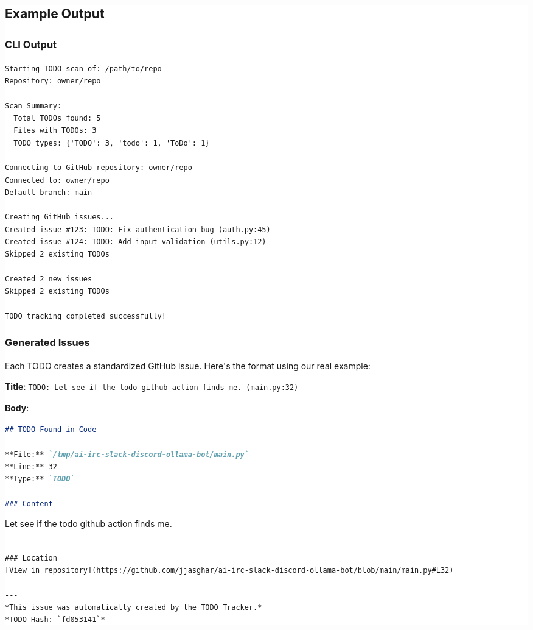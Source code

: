## Example Output

### CLI Output

```
Starting TODO scan of: /path/to/repo
Repository: owner/repo

Scan Summary:
  Total TODOs found: 5
  Files with TODOs: 3
  TODO types: {'TODO': 3, 'todo': 1, 'ToDo': 1}

Connecting to GitHub repository: owner/repo
Connected to: owner/repo
Default branch: main

Creating GitHub issues...
Created issue #123: TODO: Fix authentication bug (auth.py:45)
Created issue #124: TODO: Add input validation (utils.py:12)
Skipped 2 existing TODOs

Created 2 new issues
Skipped 2 existing TODOs

TODO tracking completed successfully!
```

### Generated Issues

Each TODO creates a standardized GitHub issue. Here's the format using our [real example](https://github.com/jjasghar/ai-irc-slack-discord-ollama-bot/issues/2):

**Title**: `TODO: Let see if the todo github action finds me. (main.py:32)`

**Body**:
```markdown
## TODO Found in Code

**File:** `/tmp/ai-irc-slack-discord-ollama-bot/main.py`
**Line:** 32
**Type:** `TODO`

### Content
```
Let see if the todo github action finds me.
```

### Location
[View in repository](https://github.com/jjasghar/ai-irc-slack-discord-ollama-bot/blob/main/main.py#L32)

---
*This issue was automatically created by the TODO Tracker.*
*TODO Hash: `fd053141`*
```
